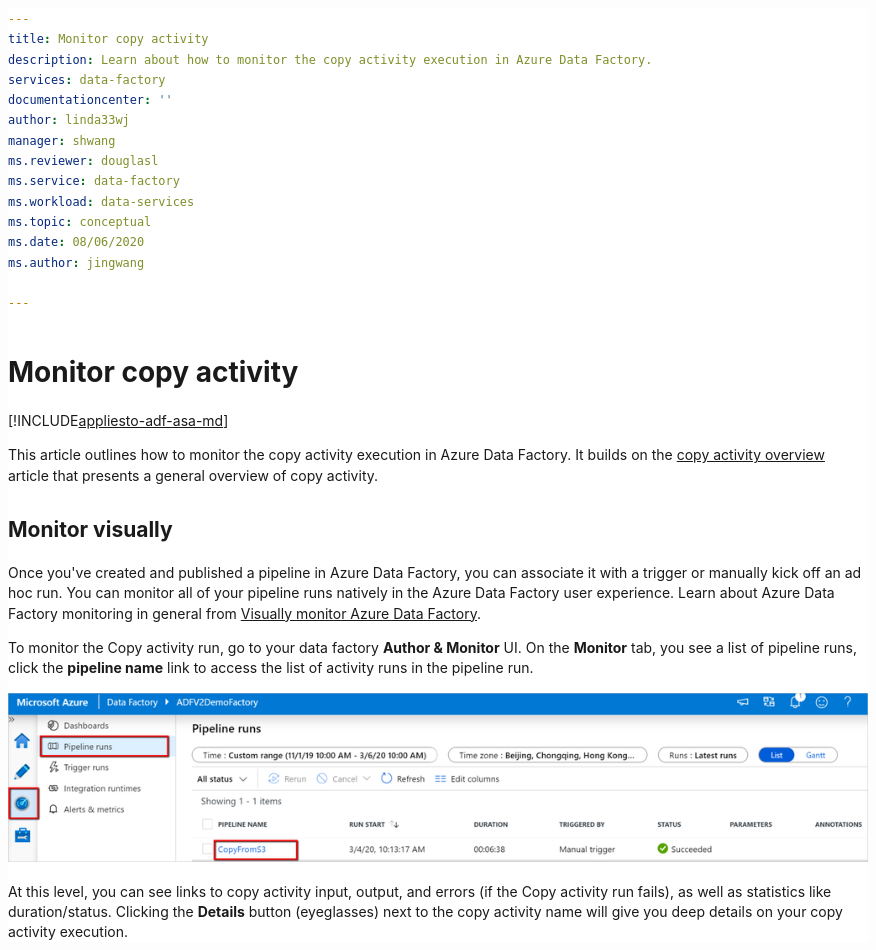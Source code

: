 ```yaml
---
title: Monitor copy activity
description: Learn about how to monitor the copy activity execution in Azure Data Factory. 
services: data-factory
documentationcenter: ''
author: linda33wj
manager: shwang
ms.reviewer: douglasl
ms.service: data-factory
ms.workload: data-services
ms.topic: conceptual
ms.date: 08/06/2020
ms.author: jingwang

---
```

# Monitor copy activity

[!INCLUDE[appliesto-adf-asa-md](includes/appliesto-adf-asa-md.md)]

This article outlines how to monitor the copy activity execution in Azure Data Factory. It builds on the [copy activity overview](copy-activity-overview.md) article that presents a general overview of copy activity.

## Monitor visually

Once you've created and published a pipeline in Azure Data Factory, you can associate it with a trigger or manually kick off an ad hoc run. You can monitor all of your pipeline runs natively in the Azure Data Factory user experience. Learn about Azure Data Factory monitoring in general from [Visually monitor Azure Data Factory](monitor-visually.md).

To monitor the Copy activity run, go to your data factory **Author & Monitor** UI. On the **Monitor** tab, you see a list of pipeline runs, click the **pipeline name** link to access the list of activity runs in the pipeline run.

![Monitor copy activity run](./media/copy-activity-overview/monitor-pipeline-run.png)

At this level, you can see links to copy activity input, output, and errors (if the Copy activity run fails), as well as statistics like duration/status. Clicking the **Details** button (eyeglasses) next to the copy activity name will give you deep details on your copy activity execution. 
